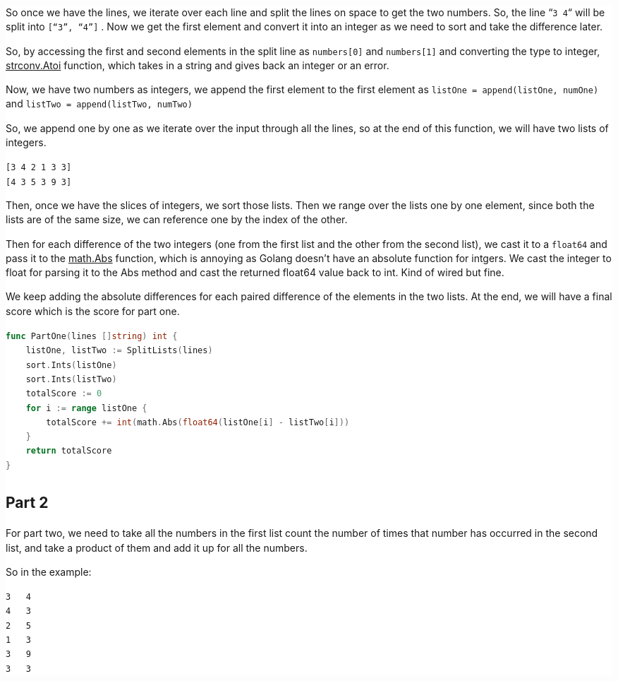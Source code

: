 So once we have the lines, we iterate over each line and split the lines on space to get the two numbers. So, the line “`3 4`“ will be split into `[“3”, “4”]` . Now we get the first element and convert it into an integer as we need to sort and take the difference later.

So, by accessing the first and second elements in the split line as `numbers[0]` and `numbers[1]` and converting the type to integer, [strconv.Atoi](https://pkg.go.dev/strconv#Atoi) function, which takes in a string and gives back an integer or an error.

Now, we have two numbers as integers, we append the first element to the first element as `listOne = append(listOne, numOne)` and `listTwo = append(listTwo, numTwo)`

So, we append one by one as we iterate over the input through all the lines, so at the end of this function, we will have two lists of integers.

```
[3 4 2 1 3 3]
[4 3 5 3 9 3]
```

Then, once we have the slices of integers, we sort those lists. Then we range over the lists one by one element, since both the lists are of the same size, we can reference one by the index of the other.

Then for each difference of the two integers (one from the first list and the other from the second list), we cast it to a `float64` and pass it to the [math.Abs](https://pkg.go.dev/math#Abs) function, which is annoying as Golang doesn’t have an absolute function for intgers. We cast the integer to float for parsing it to the Abs method and cast the returned float64 value back to int. Kind of wired but fine.

We keep adding the absolute differences for each paired difference of the elements in the two lists. At the end, we will have a final score which is the score for part one.

```go
func PartOne(lines []string) int {
	listOne, listTwo := SplitLists(lines)
	sort.Ints(listOne)
	sort.Ints(listTwo)
	totalScore := 0
	for i := range listOne {
		totalScore += int(math.Abs(float64(listOne[i] - listTwo[i]))
	}
	return totalScore
}
```

## Part 2

For part two, we need to take all the numbers in the first list count the number of times that number has occurred in the second list, and take a product of them and add it up for all the numbers.

So in the example:

```plaintext
3   4
4   3
2   5
1   3
3   9
3   3
```
